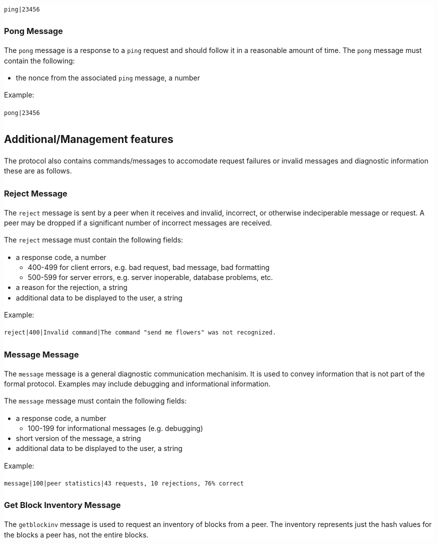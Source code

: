     ping|23456

### Pong Message

The `pong` message is a response to a `ping` request and should follow it in a reasonable amount of time. The `pong` message must contain the following:

* the nonce from the associated `ping` message, a number

Example:

    pong|23456

## Additional/Management features

The protocol also contains commands/messages to accomodate request failures or invalid messages and diagnostic information these are as follows.

### Reject Message

The `reject` message is sent by a peer when it receives and invalid, incorrect, or otherwise indeciperable message or request. A peer may be dropped if a significant number of incorrect messages are received.

The `reject` message must contain the following fields:

* a response code, a number
    * 400-499 for client errors, e.g. bad request, bad message, bad formatting
    * 500-599 for server errors, e.g. server inoperable, database problems, etc.
* a reason for the rejection, a string
* additional data to be displayed to the user, a string

Example:

    reject|400|Invalid command|The command "send me flowers" was not recognized.

### Message Message

The `message` message is a general diagnostic communication mechanisim. It is used to convey information that is not part of the formal protocol. Examples may include debugging and informational information.

The `message` message must contain the following fields:

* a response code, a number
    * 100-199 for informational messages (e.g. debugging)
* short version of the message, a string
* additional data to be displayed to the user, a string

Example:

    message|100|peer statistics|43 requests, 10 rejections, 76% correct


### Get Block Inventory Message

The `getblockinv` message is used to request an inventory of blocks from a peer. The inventory represents just the hash values for the blocks a peer has, not the entire blocks.
